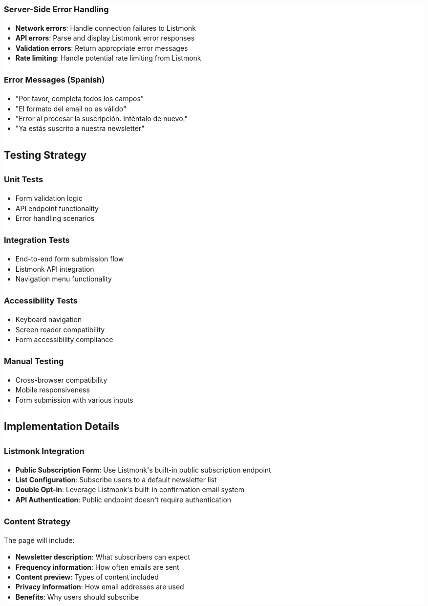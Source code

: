 ### Server-Side Error Handling
- **Network errors**: Handle connection failures to Listmonk
- **API errors**: Parse and display Listmonk error responses
- **Validation errors**: Return appropriate error messages
- **Rate limiting**: Handle potential rate limiting from Listmonk

### Error Messages (Spanish)
- "Por favor, completa todos los campos"
- "El formato del email no es válido"
- "Error al procesar la suscripción. Inténtalo de nuevo."
- "Ya estás suscrito a nuestra newsletter"

## Testing Strategy

### Unit Tests
- Form validation logic
- API endpoint functionality
- Error handling scenarios

### Integration Tests
- End-to-end form submission flow
- Listmonk API integration
- Navigation menu functionality

### Accessibility Tests
- Keyboard navigation
- Screen reader compatibility
- Form accessibility compliance

### Manual Testing
- Cross-browser compatibility
- Mobile responsiveness
- Form submission with various inputs

## Implementation Details

### Listmonk Integration
- **Public Subscription Form**: Use Listmonk's built-in public subscription endpoint
- **List Configuration**: Subscribe users to a default newsletter list
- **Double Opt-in**: Leverage Listmonk's built-in confirmation email system
- **API Authentication**: Public endpoint doesn't require authentication

### Content Strategy
The page will include:
- **Newsletter description**: What subscribers can expect
- **Frequency information**: How often emails are sent
- **Content preview**: Types of content included
- **Privacy information**: How email addresses are used
- **Benefits**: Why users should subscribe
